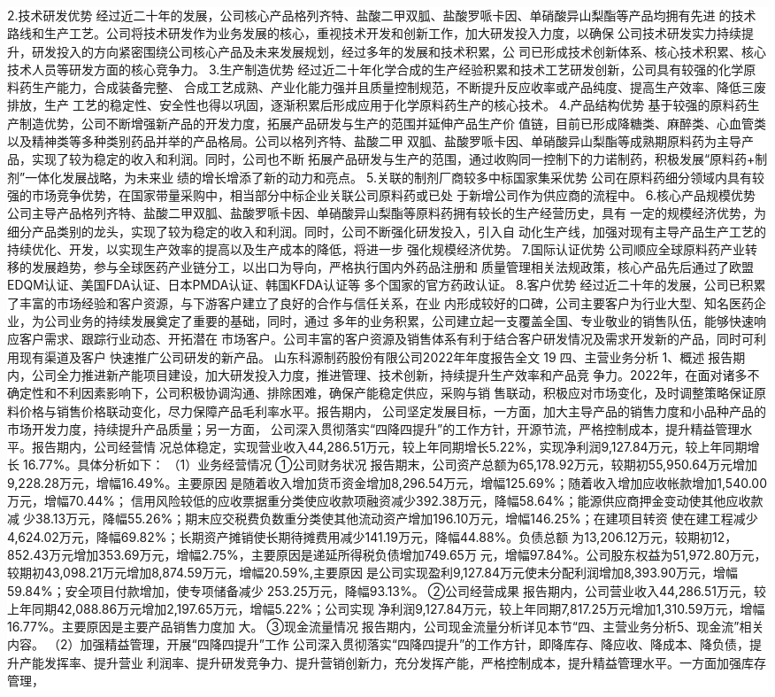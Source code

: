 2.技术研发优势
经过近二十年的发展，公司核心产品格列齐特、盐酸二甲双胍、盐酸罗哌卡因、单硝酸异山梨酯等产品均拥有先进
的技术路线和生产工艺。公司将技术研发作为业务发展的核心，重视技术开发和创新工作，加大研发投入力度，以确保
公司技术研发实力持续提升，研发投入的方向紧密围绕公司核心产品及未来发展规划，经过多年的发展和技术积累，公
司已形成技术创新体系、核心技术积累、核心技术人员等研发方面的核心竞争力。
3.生产制造优势
经过近二十年化学合成的生产经验积累和技术工艺研发创新，公司具有较强的化学原料药生产能力，合成装备完整、
合成工艺成熟、产业化能力强并且质量控制规范，不断提升反应收率或产品纯度、提高生产效率、降低三废排放，生产
工艺的稳定性、安全性也得以巩固，逐渐积累后形成应用于化学原料药生产的核心技术。
4.产品结构优势
基于较强的原料药生产制造优势，公司不断增强新产品的开发力度，拓展产品研发与生产的范围并延伸产品生产价
值链，目前已形成降糖类、麻醉类、心血管类以及精神类等多种类别药品并举的产品格局。公司以格列齐特、盐酸二甲
双胍、盐酸罗哌卡因、单硝酸异山梨酯等成熟期原料药为主导产品，实现了较为稳定的收入和利润。同时，公司也不断
拓展产品研发与生产的范围，通过收购同一控制下的力诺制药，积极发展“原料药+制剂”一体化发展战略，为未来业
绩的增长增添了新的动力和亮点。
5.关联的制剂厂商较多中标国家集采优势
公司在原料药细分领域内具有较强的市场竞争优势，在国家带量采购中，相当部分中标企业关联公司原料药或已处
于新增公司作为供应商的流程中。
6.核心产品规模优势
公司主导产品格列齐特、盐酸二甲双胍、盐酸罗哌卡因、单硝酸异山梨酯等原料药拥有较长的生产经营历史，具有
一定的规模经济优势，为细分产品类别的龙头，实现了较为稳定的收入和利润。同时，公司不断强化研发投入，引入自
动化生产线，加强对现有主导产品生产工艺的持续优化、开发，以实现生产效率的提高以及生产成本的降低，将进一步
强化规模经济优势。
7.国际认证优势
公司顺应全球原料药产业转移的发展趋势，参与全球医药产业链分工，以出口为导向，严格执行国内外药品注册和
质量管理相关法规政策，核心产品先后通过了欧盟EDQM认证、美国FDA认证、日本PMDA认证、韩国KFDA认证等
多个国家的官方药政认证。
8.客户优势
经过近二十年的发展，公司已积累了丰富的市场经验和客户资源，与下游客户建立了良好的合作与信任关系，在业
内形成较好的口碑，公司主要客户为行业大型、知名医药企业，为公司业务的持续发展奠定了重要的基础，同时，通过
多年的业务积累，公司建立起一支覆盖全国、专业敬业的销售队伍，能够快速响应客户需求、跟踪行业动态、开拓潜在
市场客户。公司丰富的客户资源及销售体系有利于结合客户研发情况及需求开发新的产品，同时可利用现有渠道及客户
快速推广公司研发的新产品。
山东科源制药股份有限公司2022年年度报告全文
19
四、主营业务分析
1、概述
报告期内，公司全力推进新产能项目建设，加大研发投入力度，推进管理、技术创新，持续提升生产效率和产品竞
争力。2022年，在面对诸多不确定性和不利因素影响下，公司积极协调沟通、排除困难，确保产能稳定供应，采购与销
售联动，积极应对市场变化，及时调整策略保证原料价格与销售价格联动变化，尽力保障产品毛利率水平。报告期内，
公司坚定发展目标，一方面，加大主导产品的销售力度和小品种产品的市场开发力度，持续提升产品质量；另一方面，
公司深入贯彻落实“四降四提升”的工作方针，开源节流，严格控制成本，提升精益管理水平。报告期内，公司经营情
况总体稳定，实现营业收入44,286.51万元，较上年同期增长5.22%，实现净利润9,127.84万元，较上年同期增长
16.77%。具体分析如下：
（1）业务经营情况
①公司财务状况
报告期末，公司资产总额为65,178.92万元，较期初55,950.64万元增加9,228.28万元，增幅16.49%。主要原因
是随着收入增加货币资金增加8,296.54万元，增幅125.69%；随着收入增加应收帐款增加1,540.00万元，增幅70.44%；
信用风险较低的应收票据重分类使应收款项融资减少392.38万元，降幅58.64%；能源供应商押金变动使其他应收款减
少38.13万元，降幅55.26%；期末应交税费负数重分类使其他流动资产增加196.10万元，增幅146.25%；在建项目转资
使在建工程减少4,624.02万元，降幅69.82%；长期资产摊销使长期待摊费用减少141.19万元，降幅44.88%。负债总额
为13,206.12万元，较期初12，852.43万元增加353.69万元，增幅2.75%，主要原因是递延所得税负债增加749.65万
元，增幅97.84%。公司股东权益为51,972.80万元，较期初43,098.21万元增加8,874.59万元，增幅20.59%,主要原因
是公司实现盈利9,127.84万元使未分配利润增加8,393.90万元，增幅59.84%；安全项目付款增加，使专项储备减少
253.25万元，降幅93.13%。
②公司经营成果
报告期内，公司营业收入44,286.51万元，较上年同期42,088.86万元增加2,197.65万元，增幅5.22%；公司实现
净利润9,127.84万元，较上年同期7,817.25万元增加1,310.59万元，增幅16.77%。主要原因是主要产品销售力度加
大。
③现金流量情况
报告期内，公司现金流量分析详见本节“四、主营业务分析5、现金流”相关内容。
（2）加强精益管理，开展“四降四提升”工作
公司深入贯彻落实“四降四提升”的工作方针，即降库存、降应收、降成本、降负债，提升产能发挥率、提升营业
利润率、提升研发竞争力、提升营销创新力，充分发挥产能，严格控制成本，提升精益管理水平。一方面加强库存管理，